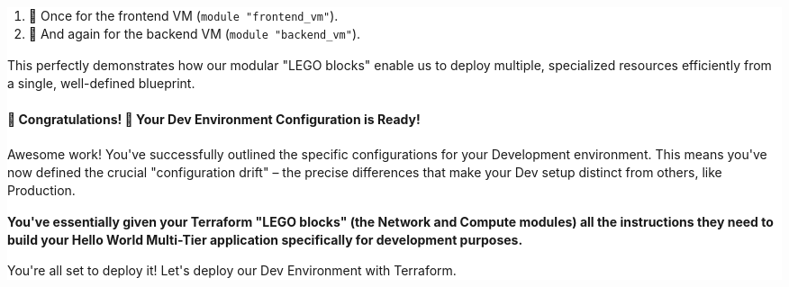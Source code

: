 1. 🔁 Once for the frontend VM (`module "frontend_vm"`).
2. 🔁 And again for the backend VM (`module "backend_vm"`).

This perfectly demonstrates how our modular "LEGO blocks" enable us to deploy multiple, specialized resources efficiently from a single, well-defined blueprint.

#### 🎉 Congratulations! 🚀 Your Dev Environment Configuration is Ready!

Awesome work! You've successfully outlined the specific configurations for your Development environment. This means you've now defined the crucial "configuration drift" – the precise differences that make your Dev setup distinct from others, like Production.

**You've essentially given your Terraform "LEGO blocks" (the Network and Compute modules) all the instructions they need to build your Hello World Multi-Tier application specifically for development purposes.**

You're all set to deploy it! Let's deploy our Dev Environment with Terraform.

